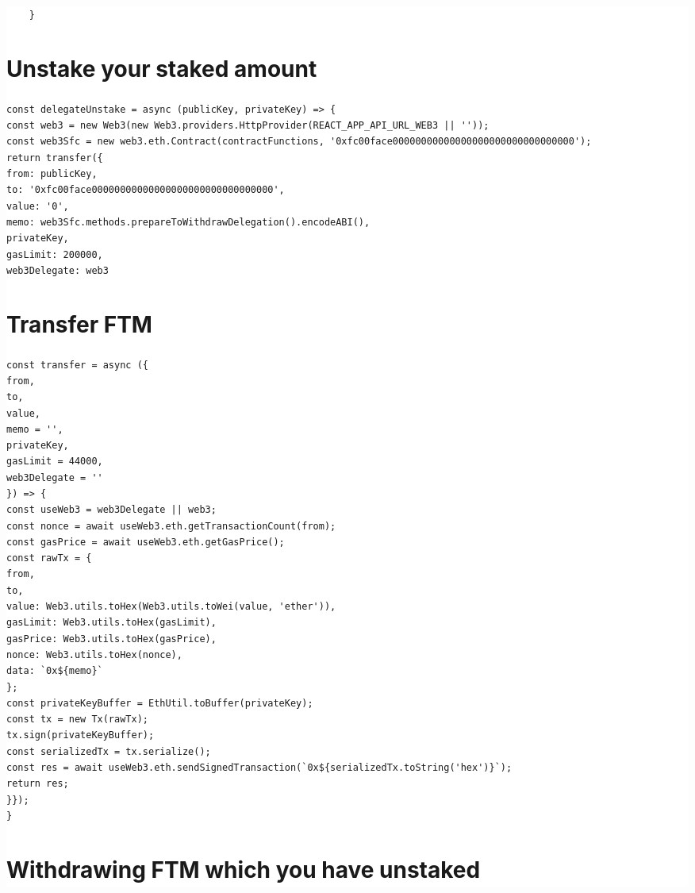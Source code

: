        }

# Unstake your staked amount

    const delegateUnstake = async (publicKey, privateKey) => {
    const web3 = new Web3(new Web3.providers.HttpProvider(REACT_APP_API_URL_WEB3 || ''));
    const web3Sfc = new web3.eth.Contract(contractFunctions, '0xfc00face00000000000000000000000000000000');
    return transfer({
    from: publicKey,
    to: '0xfc00face00000000000000000000000000000000',
    value: '0',
    memo: web3Sfc.methods.prepareToWithdrawDelegation().encodeABI(),
    privateKey,
    gasLimit: 200000,
    web3Delegate: web3

# Transfer FTM

    const transfer = async ({
    from,
    to,
    value,
    memo = '',
    privateKey,
    gasLimit = 44000,
    web3Delegate = ''
    }) => {
    const useWeb3 = web3Delegate || web3;
    const nonce = await useWeb3.eth.getTransactionCount(from);
    const gasPrice = await useWeb3.eth.getGasPrice();
    const rawTx = {
    from,
    to,
    value: Web3.utils.toHex(Web3.utils.toWei(value, 'ether')),
    gasLimit: Web3.utils.toHex(gasLimit),
    gasPrice: Web3.utils.toHex(gasPrice),
    nonce: Web3.utils.toHex(nonce),
    data: `0x${memo}`
    };
    const privateKeyBuffer = EthUtil.toBuffer(privateKey);
    const tx = new Tx(rawTx);
    tx.sign(privateKeyBuffer);
    const serializedTx = tx.serialize();
    const res = await useWeb3.eth.sendSignedTransaction(`0x${serializedTx.toString('hex')}`);
    return res;
    }});
    }

# Withdrawing FTM which you have unstaked
